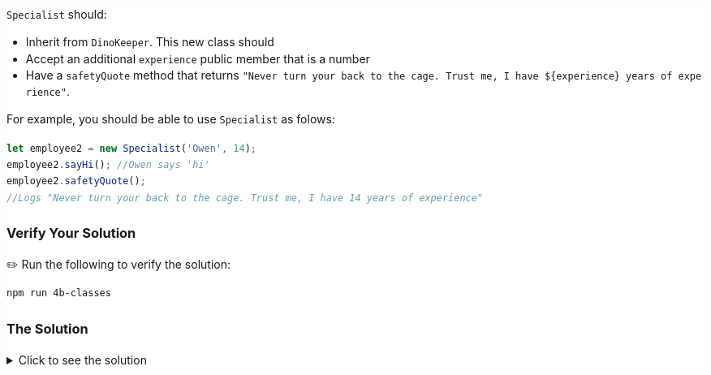 `Specialist` should:

- Inherit from `DinoKeeper`. This new class should
- Accept an additional `experience` public member that is a number
- Have a `safetyQuote` method that returns `"Never turn your back to the cage. Trust me, I have ${experience} years of experience"`.

For example, you should be able to use `Specialist` as folows:

```typescript
let employee2 = new Specialist('Owen', 14);
employee2.sayHi(); //Owen says 'hi'
employee2.safetyQuote();
//Logs "Never turn your back to the cage. Trust me, I have 14 years of experience"
```

### Verify Your Solution

✏️ Run the following to verify the solution:

```shell
npm run 4b-classes
```

### The Solution

<details><summary>Click to see the solution</summary></details>
